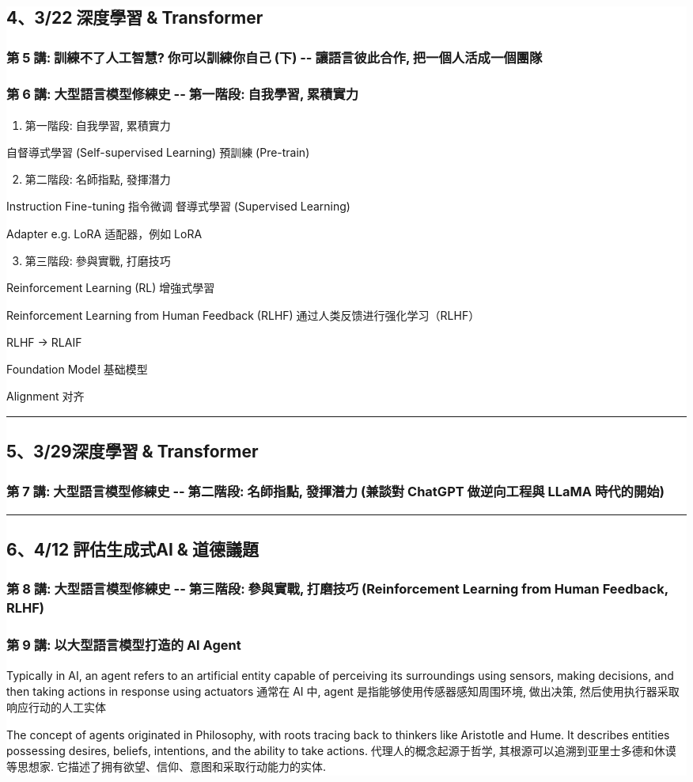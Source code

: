 
## 4、3/22 深度學習 & Transformer

### 第 5 講: 訓練不了人工智慧? 你可以訓練你自己 (下) -- 讓語言彼此合作, 把一個人活成一個團隊

### 第 6 講: 大型語言模型修練史 -- 第一階段: 自我學習, 累積實力

1. 第一階段: 自我學習, 累積實力

自督導式學習 (Self-supervised Learning)
預訓練 (Pre-train)

2. 第二階段: 名師指點, 發揮潛力

Instruction Fine-tuning 指令微调
督導式學習 (Supervised Learning)

Adapter e.g. LoRA 适配器，例如 LoRA

3. 第三階段: 參與實戰, 打磨技巧

Reinforcement Learning (RL) 增強式學習

Reinforcement Learning from Human Feedback (RLHF) 通过人类反馈进行强化学习（RLHF）

RLHF -> RLAIF

Foundation Model 基础模型

Alignment 对齐

---

## 5、3/29深度學習 & Transformer

### 第 7 講: 大型語言模型修練史 -- 第二階段: 名師指點, 發揮潛力 (兼談對 ChatGPT 做逆向工程與 LLaMA 時代的開始)

---

## 6、4/12 評估生成式AI & 道德議題

### 第 8 講: 大型語言模型修練史 -- 第三階段: 參與實戰, 打磨技巧 (Reinforcement Learning from Human Feedback, RLHF)

### 第 9 講: 以大型語言模型打造的 AI Agent

Typically in AI, an agent refers to an artificial entity capable of perceiving its surroundings using sensors, making decisions, and then taking actions in response using actuators 通常在 AI 中, agent 是指能够使用传感器感知周围环境, 做出决策, 然后使用执行器采取响应行动的人工实体

The concept of agents originated in Philosophy, with roots tracing back to thinkers like Aristotle and Hume. It describes entities possessing desires, beliefs, intentions, and the ability to take actions. 代理人的概念起源于哲学, 其根源可以追溯到亚里士多德和休谟等思想家. 它描述了拥有欲望、信仰、意图和采取行动能力的实体.
